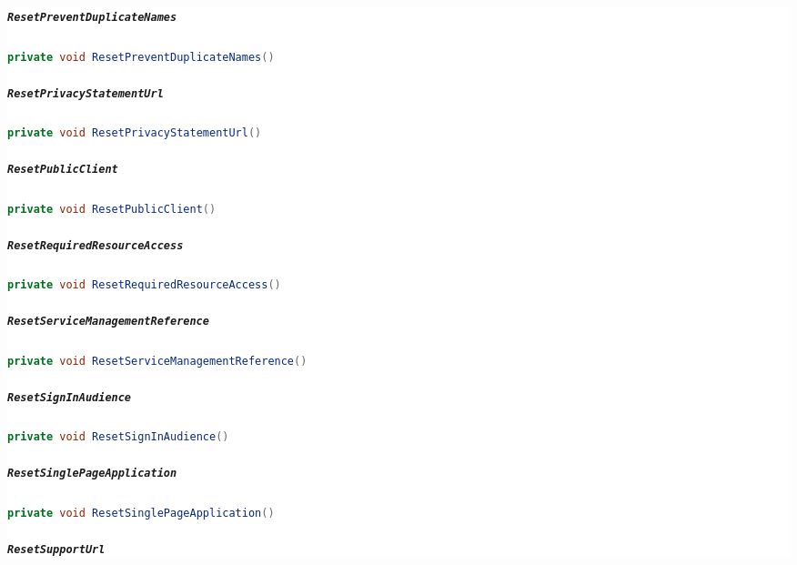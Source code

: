 ##### `ResetPreventDuplicateNames` <a name="ResetPreventDuplicateNames" id="@cdktf/provider-azuread.application.Application.resetPreventDuplicateNames"></a>

```csharp
private void ResetPreventDuplicateNames()
```

##### `ResetPrivacyStatementUrl` <a name="ResetPrivacyStatementUrl" id="@cdktf/provider-azuread.application.Application.resetPrivacyStatementUrl"></a>

```csharp
private void ResetPrivacyStatementUrl()
```

##### `ResetPublicClient` <a name="ResetPublicClient" id="@cdktf/provider-azuread.application.Application.resetPublicClient"></a>

```csharp
private void ResetPublicClient()
```

##### `ResetRequiredResourceAccess` <a name="ResetRequiredResourceAccess" id="@cdktf/provider-azuread.application.Application.resetRequiredResourceAccess"></a>

```csharp
private void ResetRequiredResourceAccess()
```

##### `ResetServiceManagementReference` <a name="ResetServiceManagementReference" id="@cdktf/provider-azuread.application.Application.resetServiceManagementReference"></a>

```csharp
private void ResetServiceManagementReference()
```

##### `ResetSignInAudience` <a name="ResetSignInAudience" id="@cdktf/provider-azuread.application.Application.resetSignInAudience"></a>

```csharp
private void ResetSignInAudience()
```

##### `ResetSinglePageApplication` <a name="ResetSinglePageApplication" id="@cdktf/provider-azuread.application.Application.resetSinglePageApplication"></a>

```csharp
private void ResetSinglePageApplication()
```

##### `ResetSupportUrl` <a name="ResetSupportUrl" id="@cdktf/provider-azuread.application.Application.resetSupportUrl"></a>
